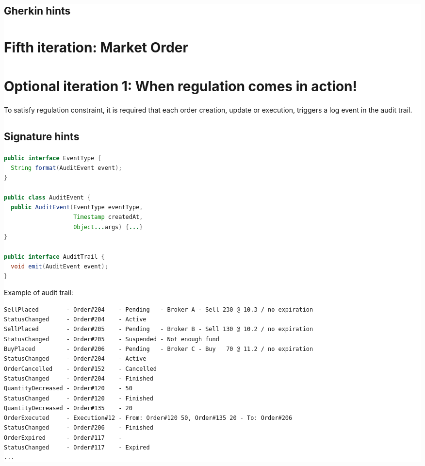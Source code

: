 
## Gherkin hints


Fifth iteration: Market Order
================================================================================



Optional iteration 1: When regulation comes in action!
================================================================================


To satisfy regulation constraint, it is required that each order creation, update or execution, triggers a log event in the audit trail.


## Signature hints

```java
public interface EventType {
  String format(AuditEvent event);
}

public class AuditEvent {
  public AuditEvent(EventType eventType,
                    Timestamp createdAt,
                    Object...args) {...}
}

public interface AuditTrail {
  void emit(AuditEvent event);
}
```

Example of audit trail:

```
SellPlaced        - Order#204    - Pending   - Broker A - Sell 230 @ 10.3 / no expiration
StatusChanged     - Order#204    - Active
SellPlaced        - Order#205    - Pending   - Broker B - Sell 130 @ 10.2 / no expiration
StatusChanged     - Order#205    - Suspended - Not enough fund
BuyPlaced         - Order#206    - Pending   - Broker C - Buy   70 @ 11.2 / no expiration
StatusChanged     - Order#204    - Active
OrderCancelled    - Order#152    - Cancelled
StatusChanged     - Order#204    - Finished
QuantityDecreased - Order#120    - 50
StatusChanged     - Order#120    - Finished
QuantityDecreased - Order#135    - 20
OrderExecuted     - Execution#12 - From: Order#120 50, Order#135 20 - To: Order#206
StatusChanged     - Order#206    - Finished
OrderExpired      - Order#117    -
StatusChanged     - Order#117    - Expired
...
```
